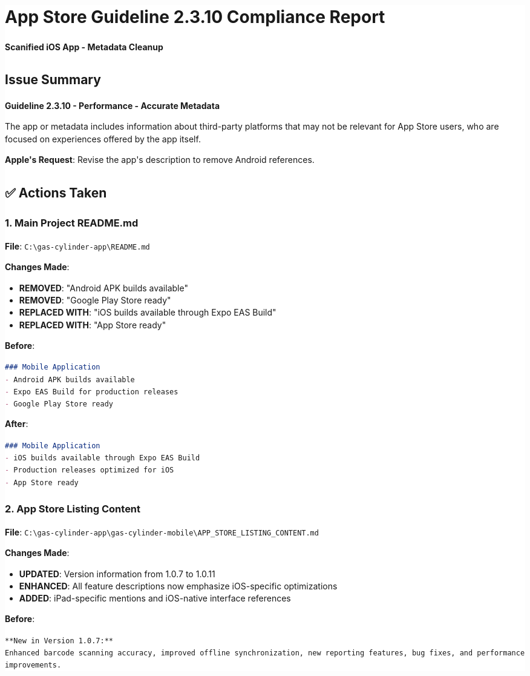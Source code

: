 # App Store Guideline 2.3.10 Compliance Report
**Scanified iOS App - Metadata Cleanup**

## Issue Summary
**Guideline 2.3.10 - Performance - Accurate Metadata**

The app or metadata includes information about third-party platforms that may not be relevant for App Store users, who are focused on experiences offered by the app itself.

**Apple's Request**: Revise the app's description to remove Android references.

## ✅ Actions Taken

### 1. Main Project README.md
**File**: `C:\gas-cylinder-app\README.md`

**Changes Made**:
- **REMOVED**: "Android APK builds available"
- **REMOVED**: "Google Play Store ready"
- **REPLACED WITH**: "iOS builds available through Expo EAS Build"
- **REPLACED WITH**: "App Store ready"

**Before**:
```markdown
### Mobile Application
- Android APK builds available
- Expo EAS Build for production releases
- Google Play Store ready
```

**After**:
```markdown
### Mobile Application
- iOS builds available through Expo EAS Build
- Production releases optimized for iOS
- App Store ready
```

### 2. App Store Listing Content
**File**: `C:\gas-cylinder-app\gas-cylinder-mobile\APP_STORE_LISTING_CONTENT.md`

**Changes Made**:
- **UPDATED**: Version information from 1.0.7 to 1.0.11
- **ENHANCED**: All feature descriptions now emphasize iOS-specific optimizations
- **ADDED**: iPad-specific mentions and iOS-native interface references

**Before**:
```markdown
**New in Version 1.0.7:**
Enhanced barcode scanning accuracy, improved offline synchronization, new reporting features, bug fixes, and performance improvements.
```

